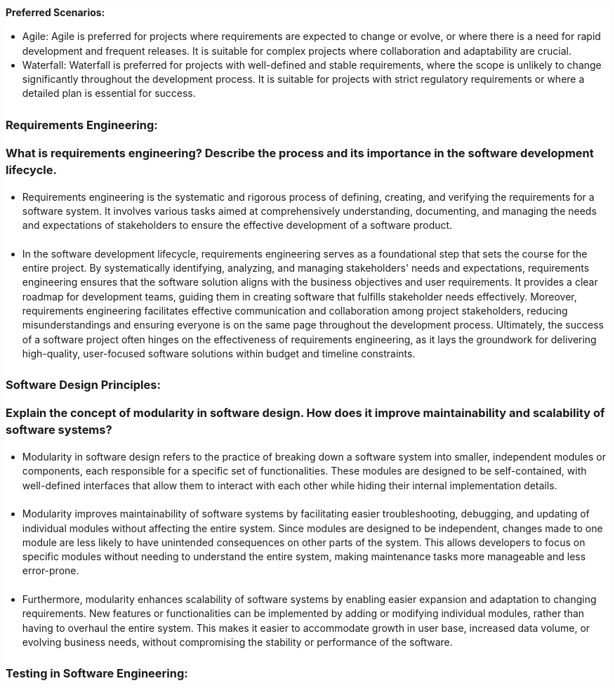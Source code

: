 <b>Preferred Scenarios:</b>

<ul><li>Agile: Agile is preferred for projects where requirements are expected to change or evolve, or where there is a need for rapid development and frequent releases. It is suitable for complex projects where collaboration and adaptability are crucial.</li>
<li>Waterfall: Waterfall is preferred for projects with well-defined and stable requirements, where the scope is unlikely to change significantly throughout the development process. It is suitable for projects with strict regulatory requirements or where a detailed plan is essential for success.</li></ul>

<h3>Requirements Engineering:

What is requirements engineering? Describe the process and its importance in the software development lifecycle.</h3>

<ul><li>Requirements engineering is the systematic and rigorous process of defining, creating, and verifying the requirements for a software system. It involves various tasks aimed at comprehensively understanding, documenting, and managing the needs and expectations of stakeholders to ensure the effective development of a software product.</li></br>

<li>In the software development lifecycle, requirements engineering serves as a foundational step that sets the course for the entire project. By systematically identifying, analyzing, and managing stakeholders' needs and expectations, requirements engineering ensures that the software solution aligns with the business objectives and user requirements. It provides a clear roadmap for development teams, guiding them in creating software that fulfills stakeholder needs effectively. Moreover, requirements engineering facilitates effective communication and collaboration among project stakeholders, reducing misunderstandings and ensuring everyone is on the same page throughout the development process. Ultimately, the success of a software project often hinges on the effectiveness of requirements engineering, as it lays the groundwork for delivering high-quality, user-focused software solutions within budget and timeline constraints.</li></ul>

<h3>Software Design Principles:

Explain the concept of modularity in software design. How does it improve maintainability and scalability of software systems?</h3>

<ul><li>Modularity in software design refers to the practice of breaking down a software system into smaller, independent modules or components, each responsible for a specific set of functionalities. These modules are designed to be self-contained, with well-defined interfaces that allow them to interact with each other while hiding their internal implementation details.</li></br>

<li>Modularity improves maintainability of software systems by facilitating easier troubleshooting, debugging, and updating of individual modules without affecting the entire system. Since modules are designed to be independent, changes made to one module are less likely to have unintended consequences on other parts of the system. This allows developers to focus on specific modules without needing to understand the entire system, making maintenance tasks more manageable and less error-prone.</li></br>

<li>Furthermore, modularity enhances scalability of software systems by enabling easier expansion and adaptation to changing requirements. New features or functionalities can be implemented by adding or modifying individual modules, rather than having to overhaul the entire system. This makes it easier to accommodate growth in user base, increased data volume, or evolving business needs, without compromising the stability or performance of the software.</li></ul>

<h3>Testing in Software Engineering:
